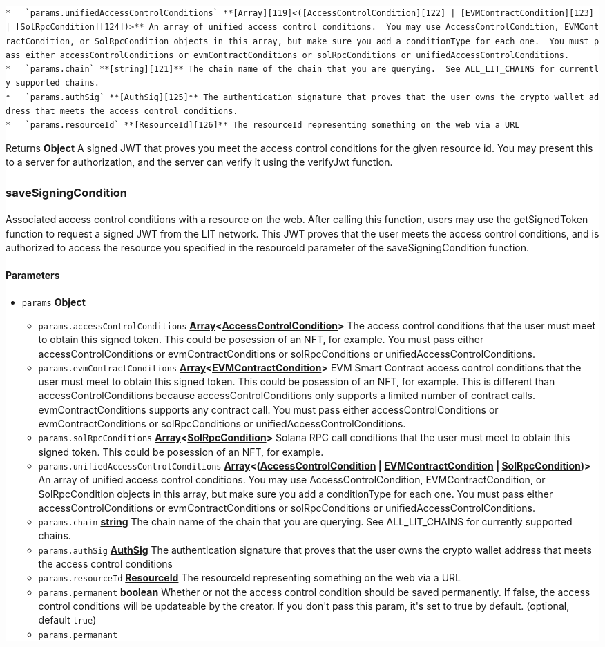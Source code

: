    *   `params.unifiedAccessControlConditions` **[Array][119]<([AccessControlCondition][122] | [EVMContractCondition][123] | [SolRpcCondition][124])>** An array of unified access control conditions.  You may use AccessControlCondition, EVMContractCondition, or SolRpcCondition objects in this array, but make sure you add a conditionType for each one.  You must pass either accessControlConditions or evmContractConditions or solRpcConditions or unifiedAccessControlConditions.
    *   `params.chain` **[string][121]** The chain name of the chain that you are querying.  See ALL_LIT_CHAINS for currently supported chains.
    *   `params.authSig` **[AuthSig][125]** The authentication signature that proves that the user owns the crypto wallet address that meets the access control conditions.
    *   `params.resourceId` **[ResourceId][126]** The resourceId representing something on the web via a URL

Returns **[Object][116]** A signed JWT that proves you meet the access control conditions for the given resource id.  You may present this to a server for authorization, and the server can verify it using the verifyJwt function.

### saveSigningCondition

Associated access control conditions with a resource on the web.  After calling this function, users may use the getSignedToken function to request a signed JWT from the LIT network.  This JWT proves that the user meets the access control conditions, and is authorized to access the resource you specified in the resourceId parameter of the saveSigningCondition function.

#### Parameters

*   `params` **[Object][116]** 

    *   `params.accessControlConditions` **[Array][119]<[AccessControlCondition][122]>** The access control conditions that the user must meet to obtain this signed token.  This could be posession of an NFT, for example.  You must pass either accessControlConditions or evmContractConditions or solRpcConditions or unifiedAccessControlConditions.
    *   `params.evmContractConditions` **[Array][119]<[EVMContractCondition][123]>** EVM Smart Contract access control conditions that the user must meet to obtain this signed token.  This could be posession of an NFT, for example.  This is different than accessControlConditions because accessControlConditions only supports a limited number of contract calls.  evmContractConditions supports any contract call.  You must pass either accessControlConditions or evmContractConditions or solRpcConditions or unifiedAccessControlConditions.
    *   `params.solRpcConditions` **[Array][119]<[SolRpcCondition][124]>** Solana RPC call conditions that the user must meet to obtain this signed token.  This could be posession of an NFT, for example.
    *   `params.unifiedAccessControlConditions` **[Array][119]<([AccessControlCondition][122] | [EVMContractCondition][123] | [SolRpcCondition][124])>** An array of unified access control conditions.  You may use AccessControlCondition, EVMContractCondition, or SolRpcCondition objects in this array, but make sure you add a conditionType for each one.  You must pass either accessControlConditions or evmContractConditions or solRpcConditions or unifiedAccessControlConditions.
    *   `params.chain` **[string][121]** The chain name of the chain that you are querying.  See ALL_LIT_CHAINS for currently supported chains.
    *   `params.authSig` **[AuthSig][125]** The authentication signature that proves that the user owns the crypto wallet address that meets the access control conditions
    *   `params.resourceId` **[ResourceId][126]** The resourceId representing something on the web via a URL
    *   `params.permanent` **[boolean][117]** Whether or not the access control condition should be saved permanently.  If false, the access control conditions will be updateable by the creator.  If you don't pass this param, it's set to true by default. (optional, default `true`)
    *   `params.permanant`  


[1]: #welcome
[2]: #litnodeclient
[3]: #parameters
[4]: #getsignedchaindatatoken
[5]: #parameters-1
[6]: #getsignedtoken
[7]: #parameters-2
[8]: #savesigningcondition
[9]: #parameters-3
[10]: #getencryptionkey
[11]: #parameters-4
[12]: #saveencryptionkey
[13]: #parameters-5
[14]: #connect
[15]: #static-content---encryption-and-decryption-utilities
[16]: #encryptstring
[17]: #parameters-6
[18]: #decryptstring
[19]: #parameters-7
[20]: #encryptfile
[21]: #parameters-8
[22]: #decryptfile
[23]: #parameters-9
[24]: #zipandencryptstring
[25]: #parameters-10
[26]: #zipandencryptfiles
[27]: #parameters-11
[28]: #encryptfileandzipwithmetadata
[29]: #parameters-12
[30]: #decryptzipfilewithmetadata
[31]: #parameters-13
[32]: #encryptzip
[33]: #parameters-14
[34]: #decryptzip
[35]: #parameters-15
[36]: #decryptwithsymmetrickey
[37]: #parameters-16
[38]: #encryptwithsymmetrickey
[39]: #parameters-17
[40]: #dynamic-content---loading-content-from-a-server
[41]: #verifyjwt
[42]: #parameters-18
[43]: #authentication-signature-utilities
[44]: #checkandsignauthmessage
[45]: #parameters-19
[46]: #signandsaveauthmessage
[47]: #parameters-20
[48]: #disconnectweb3
[49]: #other-utilities
[50]: #filetodataurl
[51]: #parameters-21
[52]: #humanizeaccesscontrolconditions
[53]: #parameters-22
[54]: #hashunifiedaccesscontrolconditions
[55]: #parameters-23
[56]: #html-nft-utilities
[57]: #findlits
[58]: #parameters-24
[59]: #sendlit
[60]: #parameters-25
[61]: #createhtmllit
[62]: #parameters-26
[63]: #mintlit
[64]: #parameters-27
[65]: #unlocklitwithkey
[66]: #parameters-28
[67]: #togglelock
[68]: #injectvieweriframe
[69]: #parameters-29
[70]: #types
[71]: #accesscontrolcondition
[72]: #properties
[73]: #evmcontractcondition
[74]: #properties-1
[75]: #solrpccondition
[76]: #properties-2
[77]: #cosmoscondition
[78]: #properties-3
[79]: #resourceid
[80]: #properties-4
[81]: #authsig
[82]: #properties-5
[83]: #chain-info
[84]: #litchain
[85]: #properties-6
[86]: #litevmchain
[87]: #properties-7
[88]: #litsvmchain
[89]: #properties-8
[90]: #misc
[91]: #litcosmoschain
[92]: #properties-9
[93]: #lit_chains
[94]: #lit_svm_chains
[95]: #lit_cosmos_chains
[96]: #all_lit_chains
[97]: #getvartype
[98]: #parameters-30
[99]: #checktype
[100]: #parameters-31
[101]: #downloadfile
[102]: #parameters-32
[103]: #encryptwithpubkey
[104]: #parameters-33
[105]: #decryptwithprivkey
[106]: #parameters-34
[107]: #decimalplaces
[108]: #parameters-35
[109]: #lookupnameserviceaddress
[110]: #parameters-36
[111]: #metadataforfile
[112]: #parameters-37
[113]: #callrequest
[114]: #properties-10
[115]: https://developer.litprotocol.com/docs/SDK/intro
[116]: https://developer.mozilla.org/docs/Web/JavaScript/Reference/Global_Objects/Object
[117]: https://developer.mozilla.org/docs/Web/JavaScript/Reference/Global_Objects/Boolean
[118]: https://developer.mozilla.org/docs/Web/JavaScript/Reference/Global_Objects/Number
[119]: https://developer.mozilla.org/docs/Web/JavaScript/Reference/Global_Objects/Array
[120]: #callrequest
[121]: https://developer.mozilla.org/docs/Web/JavaScript/Reference/Global_Objects/String
[122]: #accesscontrolcondition
[123]: #evmcontractcondition
[124]: #solrpccondition
[125]: #authsig
[126]: #resourceid
[127]: https://developer.mozilla.org/docs/Web/JavaScript/Reference/Global_Objects/Uint8Array
[128]: https://developer.mozilla.org/docs/Web/JavaScript/Reference/Global_Objects/Promise
[129]: https://developer.mozilla.org/docs/Web/API/Blob
[130]: #litnodeclient
[131]: https://developer.litprotocol.com/docs/supportedChains
[132]: https://developer.mozilla.org/docs/Web/JavaScript/Reference/Global_Objects/ArrayBuffer
[133]: https://docs.solana.com/developing/clients/jsonrpc-api
[134]: #litevmchain
[135]: #litsvmchain
[136]: #litcosmoschain
[137]: #litchain